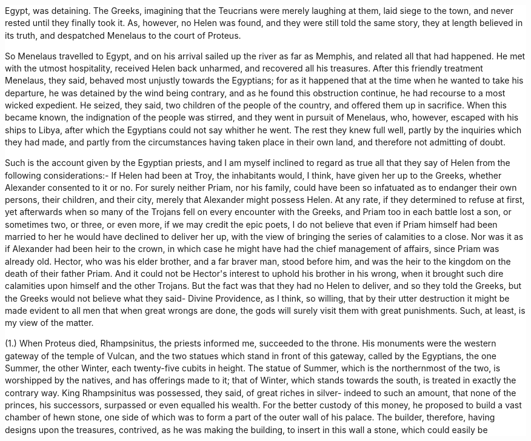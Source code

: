 Egypt, was detaining. The Greeks, imagining that the Teucrians were
merely laughing at them, laid siege to the town, and never rested
until they finally took it. As, however, no Helen was found, and
they were still told the same story, they at length believed in its
truth, and despatched Menelaus to the court of Proteus.

So Menelaus travelled to Egypt, and on his arrival sailed up the
river as far as Memphis, and related all that had happened. He met
with the utmost hospitality, received Helen back unharmed, and
recovered all his treasures. After this friendly treatment Menelaus,
they said, behaved most unjustly towards the Egyptians; for as it
happened that at the time when he wanted to take his departure, he was
detained by the wind being contrary, and as he found this
obstruction continue, he had recourse to a most wicked expedient. He
seized, they said, two children of the people of the country, and
offered them up in sacrifice. When this became known, the
indignation of the people was stirred, and they went in pursuit of
Menelaus, who, however, escaped with his ships to Libya, after which
the Egyptians could not say whither he went. The rest they knew full
well, partly by the inquiries which they had made, and partly from the
circumstances having taken place in their own land, and therefore
not admitting of doubt.

Such is the account given by the Egyptian priests, and I am myself
inclined to regard as true all that they say of Helen from the
following considerations:- If Helen had been at Troy, the
inhabitants would, I think, have given her up to the Greeks, whether
Alexander consented to it or no. For surely neither Priam, nor his
family, could have been so infatuated as to endanger their own
persons, their children, and their city, merely that Alexander might
possess Helen. At any rate, if they determined to refuse at first, yet
afterwards when so many of the Trojans fell on every encounter with
the Greeks, and Priam too in each battle lost a son, or sometimes two,
or three, or even more, if we may credit the epic poets, I do not
believe that even if Priam himself had been married to her he would
have declined to deliver her up, with the view of bringing the
series of calamities to a close. Nor was it as if Alexander had been
heir to the crown, in which case he might have had the chief
management of affairs, since Priam was already old. Hector, who was
his elder brother, and a far braver man, stood before him, and was the
heir to the kingdom on the death of their father Priam. And it could
not be Hector's interest to uphold his brother in his wrong, when it
brought such dire calamities upon himself and the other Trojans. But
the fact was that they had no Helen to deliver, and so they told the
Greeks, but the Greeks would not believe what they said- Divine
Providence, as I think, so willing, that by their utter destruction it
might be made evident to all men that when great wrongs are done,
the gods will surely visit them with great punishments. Such, at
least, is my view of the matter.

(1.) When Proteus died, Rhampsinitus, the priests informed me,
succeeded to the throne. His monuments were the western gateway of the
temple of Vulcan, and the two statues which stand in front of this
gateway, called by the Egyptians, the one Summer, the other Winter,
each twenty-five cubits in height. The statue of Summer, which is
the northernmost of the two, is worshipped by the natives, and has
offerings made to it; that of Winter, which stands towards the
south, is treated in exactly the contrary way. King Rhampsinitus was
possessed, they said, of great riches in silver- indeed to such an
amount, that none of the princes, his successors, surpassed or even
equalled his wealth. For the better custody of this money, he proposed
to build a vast chamber of hewn stone, one side of which was to form a
part of the outer wall of his palace. The builder, therefore, having
designs upon the treasures, contrived, as he was making the
building, to insert in this wall a stone, which could easily be